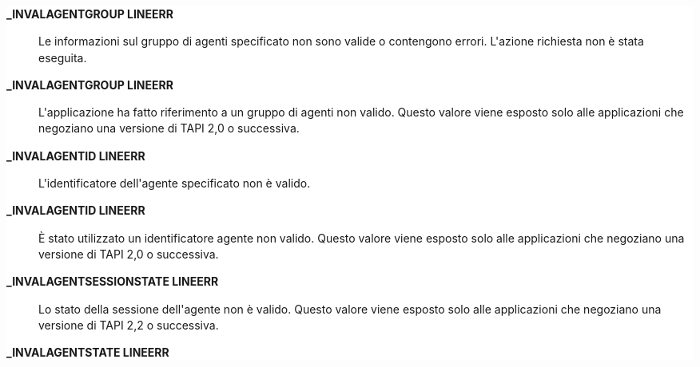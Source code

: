 
</dt> </dl> </dd> <dt>

<span id="LINEERR_INVALAGENTGROUP"></span><span id="lineerr_invalagentgroup"></span>**\_INVALAGENTGROUP LINEERR**
</dt> <dd> <dl> <dt>



Le informazioni sul gruppo di agenti specificato non sono valide o contengono errori. L'azione richiesta non è stata eseguita.


</dt> </dl> </dd> <dt>

<span id="LINEERR_INVALAGENTGROUP"></span><span id="lineerr_invalagentgroup"></span>**\_INVALAGENTGROUP LINEERR**
</dt> <dd> <dl> <dt>



L'applicazione ha fatto riferimento a un gruppo di agenti non valido. Questo valore viene esposto solo alle applicazioni che negoziano una versione di TAPI 2,0 o successiva.


</dt> </dl> </dd> <dt>

<span id="LINEERR_INVALAGENTID"></span><span id="lineerr_invalagentid"></span>**\_INVALAGENTID LINEERR**
</dt> <dd> <dl> <dt>



L'identificatore dell'agente specificato non è valido.


</dt> </dl> </dd> <dt>

<span id="LINEERR_INVALAGENTID"></span><span id="lineerr_invalagentid"></span>**\_INVALAGENTID LINEERR**
</dt> <dd> <dl> <dt>



È stato utilizzato un identificatore agente non valido. Questo valore viene esposto solo alle applicazioni che negoziano una versione di TAPI 2,0 o successiva.


</dt> </dl> </dd> <dt>

<span id="LINEERR_INVALAGENTSESSIONSTATE"></span><span id="lineerr_invalagentsessionstate"></span>**\_INVALAGENTSESSIONSTATE LINEERR**
</dt> <dd> <dl> <dt>



Lo stato della sessione dell'agente non è valido. Questo valore viene esposto solo alle applicazioni che negoziano una versione di TAPI 2,2 o successiva.


</dt> </dl> </dd> <dt>

<span id="LINEERR_INVALAGENTSTATE"></span><span id="lineerr_invalagentstate"></span>**\_INVALAGENTSTATE LINEERR**
</dt> <dd> <dl> <dt>
